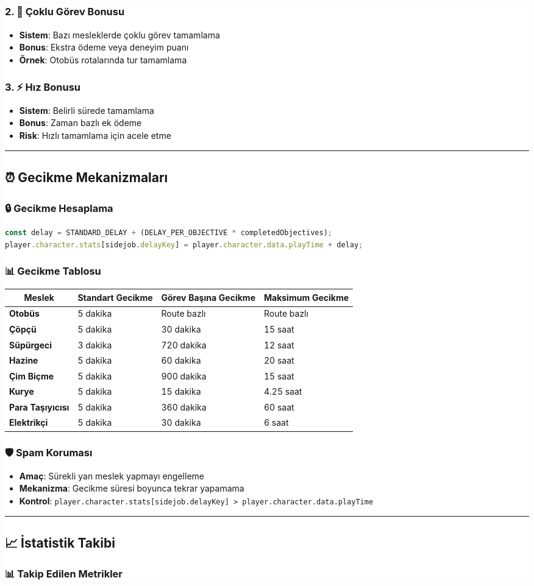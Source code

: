 ### 2. 🚀 Çoklu Görev Bonusu
- **Sistem**: Bazı mesleklerde çoklu görev tamamlama
- **Bonus**: Ekstra ödeme veya deneyim puanı
- **Örnek**: Otobüs rotalarında tur tamamlama

### 3. ⚡ Hız Bonusu
- **Sistem**: Belirli sürede tamamlama
- **Bonus**: Zaman bazlı ek ödeme
- **Risk**: Hızlı tamamlama için acele etme

---

## ⏰ Gecikme Mekanizmaları

### 🔒 Gecikme Hesaplama
```javascript
const delay = STANDARD_DELAY + (DELAY_PER_OBJECTIVE * completedObjectives);
player.character.stats[sidejob.delayKey] = player.character.data.playTime + delay;
```

### 📊 Gecikme Tablosu

| Meslek | Standart Gecikme | Görev Başına Gecikme | Maksimum Gecikme |
|--------|------------------|---------------------|-------------------|
| **Otobüs** | 5 dakika | Route bazlı | Route bazlı |
| **Çöpçü** | 5 dakika | 30 dakika | 15 saat |
| **Süpürgeci** | 3 dakika | 720 dakika | 12 saat |
| **Hazine** | 5 dakika | 60 dakika | 20 saat |
| **Çim Biçme** | 5 dakika | 900 dakika | 15 saat |
| **Kurye** | 5 dakika | 15 dakika | 4.25 saat |
| **Para Taşıyıcısı** | 5 dakika | 360 dakika | 60 saat |
| **Elektrikçi** | 5 dakika | 30 dakika | 6 saat |

### 🛡️ Spam Koruması
- **Amaç**: Sürekli yan meslek yapmayı engelleme
- **Mekanizma**: Gecikme süresi boyunca tekrar yapamama
- **Kontrol**: `player.character.stats[sidejob.delayKey] > player.character.data.playTime`

---

## 📈 İstatistik Takibi

### 📊 Takip Edilen Metrikler
